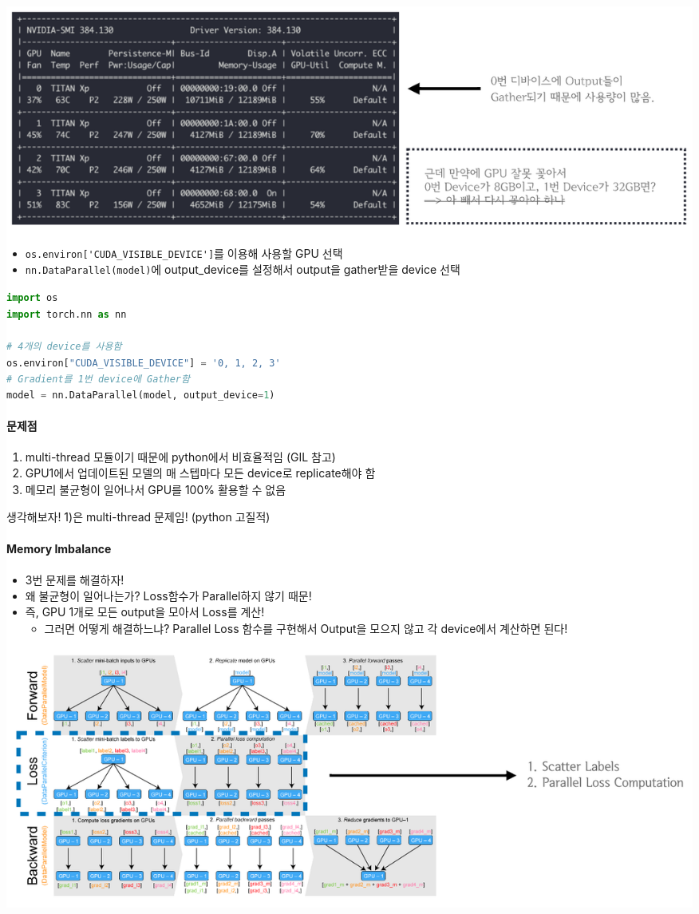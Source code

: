 ![img](../../../assets/img/u-stage/pytorch_08_28.PNG)

- `os.environ['CUDA_VISIBLE_DEVICE']`를 이용해 사용할 GPU 선택
- `nn.DataParallel(model)`에 output_device를 설정해서 output을 gather받을 device 선택

```python
import os
import torch.nn as nn

# 4개의 device를 사용함
os.environ["CUDA_VISIBLE_DEVICE"] = '0, 1, 2, 3'
# Gradient를 1번 device에 Gather함
model = nn.DataParallel(model, output_device=1)
```

#### 문제점
1) multi-thread 모듈이기 때문에 python에서 비효율적임 (GIL 참고)
2) GPU1에서 업데이트된 모델의 매 스텝마다 모든 device로 replicate해야 함
3) 메모리 불균형이 일어나서 GPU를 100% 활용할 수 없음

생각해보자! 1)은 multi-thread 문제임! (python 고질적)

#### Memory Imbalance
- 3번 문제를 해결하자!
- 왜 불균형이 일어나는가? Loss함수가 Parallel하지 않기 때문!
- 즉, GPU 1개로 모든 output을 모아서 Loss를 계산!
    - 그러면 어떻게 해결하느냐? Parallel Loss 함수를 구현해서 Output을 모으지 않고 각 device에서 계산하면 된다!

![img](../../../assets/img/u-stage/pytorch_08_29.PNG)
